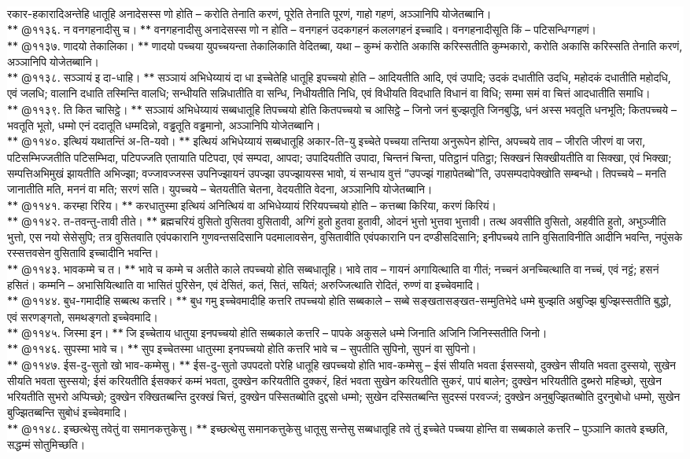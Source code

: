रकार-हकारादिअन्तेहि धातूहि अनादेसस्स णो होति – करोति तेनाति करणं, पूरेति तेनाति पूरणं, गाहो गहणं, अञ्ञानिपि योजेतब्बानि।
<br>
** @११३६. न वनगहनादीसु च। **
वनगहनादीसु अनादेसस्स णो न होति – वनगहनं उदकगहनं कललगहनं इच्चादि। वनगहनादीसूति किं – पटिसन्धिग्गहणं।
<br>
** @११३७. णादयो तेकालिका। **
णादयो पच्चया युपच्चयन्ता तेकालिकाति वेदितब्बा, यथा – कुम्भं करोति अकासि करिस्सतीति कुम्भकारो, करोति अकासि करिस्सति तेनाति करणं, अञ्ञानिपि योजेतब्बानि।
<br>
** @११३८. सञ्ञायं इ दा-धाहि। **
सञ्ञायं अभिधेय्यायं दा धा इच्चेतेहि धातूहि इपच्चयो होति – आदियतीति आदि, एवं उपादि; उदकं दधातीति उदधि, महोदकं दधातीति महोदधि, एवं जलधि; वालानि दधाति तस्मिन्ति वालधि; सन्धीयति सन्निधातीति वा सन्धि, निधीयतीति निधि, एवं विधीयति विदधाति विधानं वा विधि; सम्मा समं वा चित्तं आदधातीति समाधि।
<br>
** @११३९. ति कित चासिट्ठे। **
सञ्ञायं अभिधेय्यायं सब्बधातूहि तिपच्चयो होति कितपच्चयो च आसिट्ठे – जिनो जनं बुज्झतूति जिनबुद्धि, धनं अस्स भवतूति धनभूति; कितपच्चये – भवतूति भूतो, धम्मो एनं ददातूति धम्मदिन्नो, वड्ढतूति वड्ढमानो, अञ्ञानिपि योजेतब्बानि।
<br>
** @११४०. इत्थियं यथातन्तिं अ-ति-यवो। **
इत्थियं अभिधेय्यायं सब्बधातूहि अकार-ति-यु इच्चेते पच्चया तन्तिया अनुरूपेन होन्ति, अपच्चये ताव – जीरति जीरणं वा जरा, पटिसम्भिज्जतीति पटिसम्भिदा, पटिपज्जति एतायाति पटिपदा, एवं सम्पदा, आपदा; उपादियतीति उपादा, चिन्तनं चिन्ता, पतिट्ठानं पतिट्ठा; सिक्खनं सिक्खीयतीति वा सिक्खा, एवं भिक्खा; सम्पत्तिअभिमुखं झायतीति अभिज्झा; वज्जावज्जस्स उपनिज्झायनं उपज्झा उपज्झायस्स भावो, यं सन्धाय वुत्तं “उपज्झं गाहापेतब्बो”ति, उपसम्पदापेक्खोति सम्बन्धो। तिपच्चये – मनति जानातीति मति, मननं वा मति; सरणं सति। युपच्चये – चेतयतीति चेतना, वेदयतीति वेदना, अञ्ञानिपि योजेतब्बानि।
<br>
** @११४१. करम्हा रिरिय। **
करधातुस्मा इत्थियं अनित्थियं वा अभिधेय्यायं रिरियपच्चयो होति – कत्तब्बा किरिया, करणं किरियं।
<br>
** @११४२. त-तवन्तु-तावी तीते। **
ब्रह्मचरियं वुसितो वुसितवा वुसितावी, अग्गिं हुतो हुतवा हुतावी, ओदनं भुत्तो भुत्तवा भुत्तावी। तत्थ अवसीति वुसितो, अहवीति हुतो, अभुञ्जीति भुत्तो, एस नयो सेसेसुपि; तत्र वुसितवाति एवंपकारानि गुणवन्तसदिसानि पदमालावसेन, वुसितावीति एवंपकारानि पन दण्डीसदिसानि; इनीपच्चये तानि वुसिताविनीति आदीनि भवन्ति, नपुंसके रस्सत्तवसेन वुसितावि इच्चादीनि भवन्ति।
<br>
** @११४३. भावकम्मे च त। **
भावे च कम्मे च अतीते काले तपच्चयो होति सब्बधातूहि। भावे ताव – गायनं अगायित्थाति वा गीतं; नच्चनं अनच्चित्थाति वा नच्चं, एवं नट्टं; हसनं हसितं। कम्मनि – अभासियित्थाति वा भासितं पुरिसेन, एवं देसितं, कतं, सितं, सयितं; अरुज्जित्थाति रोदितं, रुण्णं वा इच्चेवमादि।
<br>
** @११४४. बुध-गमादीहि सब्बत्थ कत्तरि। **
बुध गमु इच्चेवमादीहि कत्तरि तपच्चयो होति सब्बकाले – सब्बे सङ्खतासङ्खत-सम्मुतिभेदे धम्मे बुज्झति अबुज्झि बुज्झिस्सतीति बुद्धो, एवं सरणङ्गतो, समथङ्गतो इच्चेवमादि।
<br>
** @११४५. जिस्मा इन। **
जि इच्चेताय धातुया इनपच्चयो होति सब्बकाले कत्तरि – पापके अकुसले धम्मे जिनाति अजिनि जिनिस्सतीति जिनो।
<br>
** @११४६. सुपस्मा भावे च। **
सुप इच्चेतस्मा धातुस्मा इनपच्चयो होति कत्तरि भावे च – सुपतीति सुपिनो, सुपनं वा सुपिनो।
<br>
** @११४७. ईस-दु-सुतो खो भाव-कम्मेसु। **
ईस-दु-सुतो उपपदतो परेहि धातूहि खपच्चयो होति भाव-कम्मेसु – ईसं सीयति भवता ईसस्सयो, दुक्खेन सीयति भवता दुस्सयो, सुखेन सीयति भवता सुस्सयो; ईसं करियतीति ईसक्करं कम्मं भवता, दुक्खेन करियतीति दुक्करं, हितं भवता सुखेन करियतीति सुकरं, पापं बालेन; दुक्खेन भरियतीति दुब्भरो महिच्छो, सुखेन भरियतीति सुभरो अप्पिच्छो; दुक्खेन रक्खितब्बन्ति दुरक्खं चित्तं, दुक्खेन पस्सितब्बोति दुद्दसो धम्मो; सुखेन दस्सितब्बन्ति सुदस्सं परवज्जं; दुक्खेन अनुबुज्झितब्बोति दुरनुबोधो धम्मो, सुखेन बुज्झितब्बन्ति सुबोधं इच्चेवमादि।
<br>
** @११४८. इच्छत्थेसु तवेतुं वा समानकत्तुकेसु। **
इच्छत्थेसु समानकत्तुकेसु धातूसु सन्तेसु सब्बधातूहि तवे तुं इच्चेते पच्चया होन्ति वा सब्बकाले कत्तरि – पुञ्ञानि कातवे इच्छति, सद्धम्मं सोतुमिच्छति।
<br>